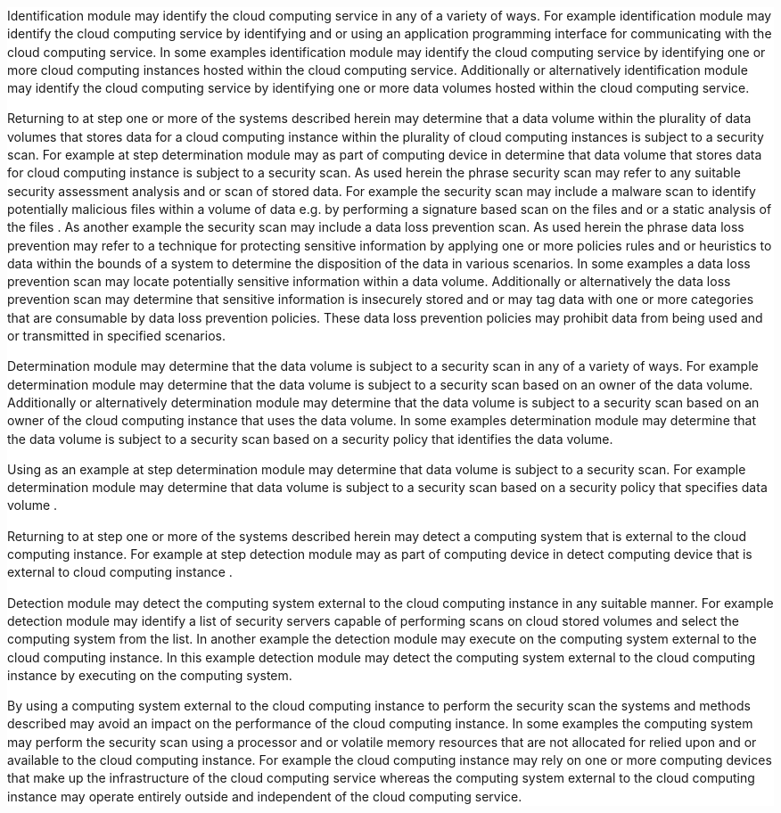 Identification module may identify the cloud computing service in any of a variety of ways. For example identification module may identify the cloud computing service by identifying and or using an application programming interface for communicating with the cloud computing service. In some examples identification module may identify the cloud computing service by identifying one or more cloud computing instances hosted within the cloud computing service. Additionally or alternatively identification module may identify the cloud computing service by identifying one or more data volumes hosted within the cloud computing service.

Returning to at step one or more of the systems described herein may determine that a data volume within the plurality of data volumes that stores data for a cloud computing instance within the plurality of cloud computing instances is subject to a security scan. For example at step determination module may as part of computing device in determine that data volume that stores data for cloud computing instance is subject to a security scan. As used herein the phrase security scan may refer to any suitable security assessment analysis and or scan of stored data. For example the security scan may include a malware scan to identify potentially malicious files within a volume of data e.g. by performing a signature based scan on the files and or a static analysis of the files . As another example the security scan may include a data loss prevention scan. As used herein the phrase data loss prevention may refer to a technique for protecting sensitive information by applying one or more policies rules and or heuristics to data within the bounds of a system to determine the disposition of the data in various scenarios. In some examples a data loss prevention scan may locate potentially sensitive information within a data volume. Additionally or alternatively the data loss prevention scan may determine that sensitive information is insecurely stored and or may tag data with one or more categories that are consumable by data loss prevention policies. These data loss prevention policies may prohibit data from being used and or transmitted in specified scenarios.

Determination module may determine that the data volume is subject to a security scan in any of a variety of ways. For example determination module may determine that the data volume is subject to a security scan based on an owner of the data volume. Additionally or alternatively determination module may determine that the data volume is subject to a security scan based on an owner of the cloud computing instance that uses the data volume. In some examples determination module may determine that the data volume is subject to a security scan based on a security policy that identifies the data volume.

Using as an example at step determination module may determine that data volume is subject to a security scan. For example determination module may determine that data volume is subject to a security scan based on a security policy that specifies data volume .

Returning to at step one or more of the systems described herein may detect a computing system that is external to the cloud computing instance. For example at step detection module may as part of computing device in detect computing device that is external to cloud computing instance .

Detection module may detect the computing system external to the cloud computing instance in any suitable manner. For example detection module may identify a list of security servers capable of performing scans on cloud stored volumes and select the computing system from the list. In another example the detection module may execute on the computing system external to the cloud computing instance. In this example detection module may detect the computing system external to the cloud computing instance by executing on the computing system.

By using a computing system external to the cloud computing instance to perform the security scan the systems and methods described may avoid an impact on the performance of the cloud computing instance. In some examples the computing system may perform the security scan using a processor and or volatile memory resources that are not allocated for relied upon and or available to the cloud computing instance. For example the cloud computing instance may rely on one or more computing devices that make up the infrastructure of the cloud computing service whereas the computing system external to the cloud computing instance may operate entirely outside and independent of the cloud computing service.
